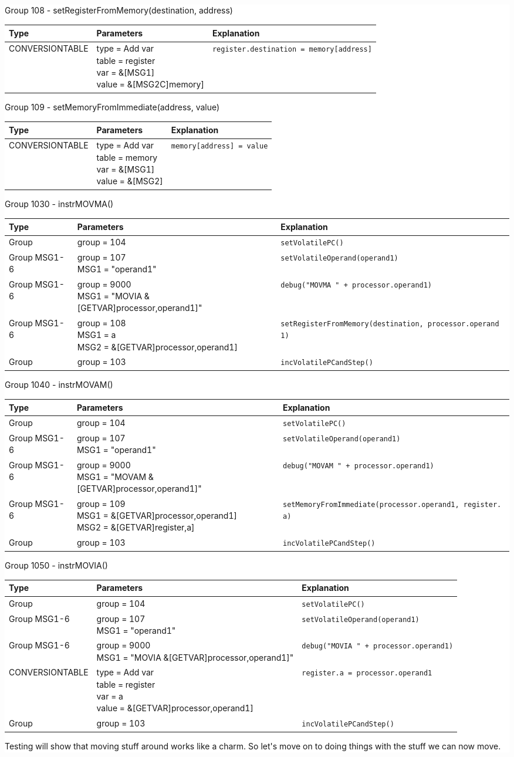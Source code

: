 Group 108 - setRegisterFromMemory(destination, address)

| Type            | Parameters                                                                        | Explanation                              |
|:----------------|:----------------------------------------------------------------------------------|:-----------------------------------------|
| CONVERSIONTABLE | type = Add var<br/>table = register<br/>var = &[MSG1]<br/>value = &[MSG2C]memory] | `register.destination = memory[address]` |


Group 109 - setMemoryFromImmediate(address, value)

| Type            | Parameters                                                              | Explanation               |
|:----------------|:------------------------------------------------------------------------|:--------------------------|
| CONVERSIONTABLE | type = Add var<br/>table = memory<br/>var = &[MSG1]<br/>value = &[MSG2] | `memory[address] = value` |

Group 1030 - instrMOVMA()

| Type         | Parameters                                                       | Explanation                                              |
|:-------------|:-----------------------------------------------------------------|:---------------------------------------------------------|
| Group        | group = 104                                                      | `setVolatilePC()`                                        |
| Group MSG1-6 | group = 107<br/>MSG1 = "operand1"                                | `setVolatileOperand(operand1)`                           |
| Group MSG1-6 | group = 9000<br/>MSG1 = "MOVIA &[GETVAR]processor,operand1]"     | `debug("MOVMA " + processor.operand1)`                   |
| Group MSG1-6 | group = 108<br/>MSG1 = a<br/>MSG2 = &[GETVAR]processor,operand1] | `setRegisterFromMemory(destination, processor.operand1)` |
| Group        | group = 103                                                      | `incVolatilePCandStep()`                                 |

Group 1040 - instrMOVAM()

| Type         | Parameters                                                                          | Explanation                                              |
|:-------------|:------------------------------------------------------------------------------------|:---------------------------------------------------------|
| Group        | group = 104                                                                         | `setVolatilePC()`                                        |
| Group MSG1-6 | group = 107<br/>MSG1 = "operand1"                                                   | `setVolatileOperand(operand1)`                           |
| Group MSG1-6 | group = 9000<br/>MSG1 = "MOVAM &[GETVAR]processor,operand1]"                        | `debug("MOVAM " + processor.operand1)`                   |
| Group MSG1-6 | group = 109<br/>MSG1 = &[GETVAR]processor,operand1]<br/>MSG2 = &[GETVAR]register,a] | `setMemoryFromImmediate(processor.operand1, register.a)` |
| Group        | group = 103                                                                         | `incVolatilePCandStep()`                                 |


Group 1050 - instrMOVIA()

| Type            | Parameters                                                                               | Explanation                            |
|:----------------|:-----------------------------------------------------------------------------------------|:---------------------------------------|
| Group           | group = 104                                                                              | `setVolatilePC()`                      |
| Group MSG1-6    | group = 107<br/>MSG1 = "operand1"                                                        | `setVolatileOperand(operand1)`         |
| Group MSG1-6    | group = 9000<br/>MSG1 = "MOVIA &[GETVAR]processor,operand1]"                             | `debug("MOVIA " + processor.operand1)` |
| CONVERSIONTABLE | type = Add var<br/>table = register<br/>var = a<br/>value = &[GETVAR]processor,operand1] | `register.a = processor.operand1`      |
| Group           | group = 103                                                                              | `incVolatilePCandStep()`               |

Testing will show that moving stuff around works like a charm. So let's move on to doing things with the stuff we can now move.
